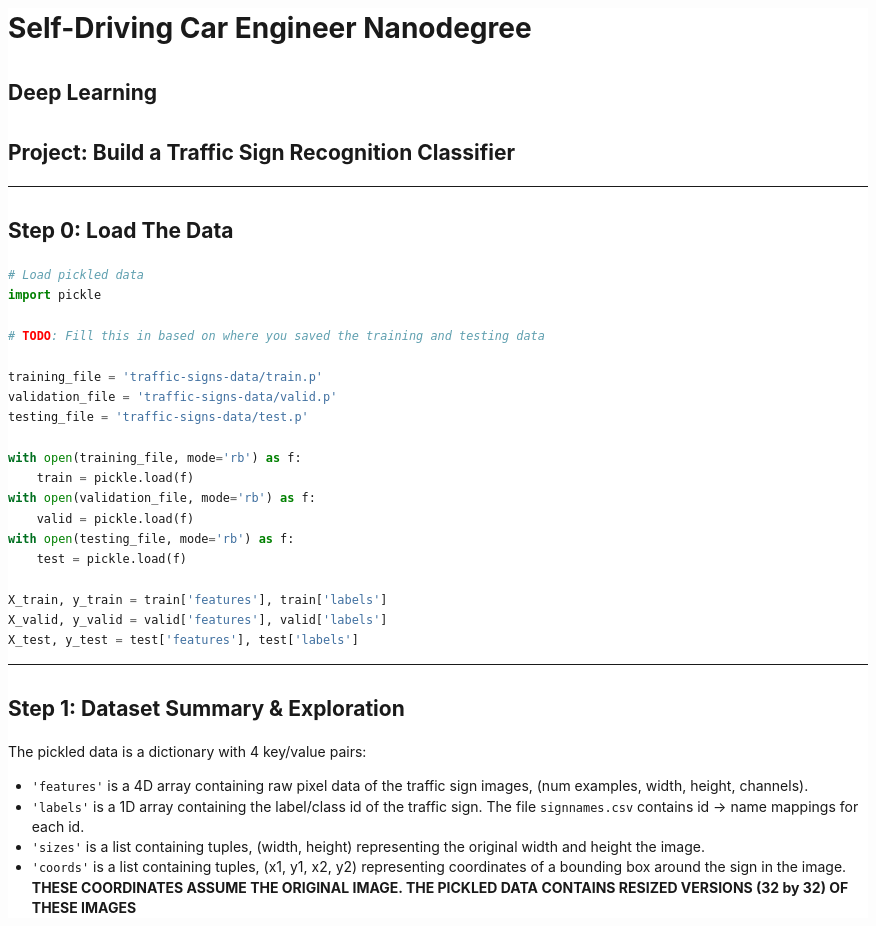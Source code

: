 
# Self-Driving Car Engineer Nanodegree

## Deep Learning

## Project: Build a Traffic Sign Recognition Classifier


---
## Step 0: Load The Data


```python
# Load pickled data
import pickle

# TODO: Fill this in based on where you saved the training and testing data

training_file = 'traffic-signs-data/train.p'
validation_file = 'traffic-signs-data/valid.p'
testing_file = 'traffic-signs-data/test.p'

with open(training_file, mode='rb') as f:
    train = pickle.load(f)
with open(validation_file, mode='rb') as f:
    valid = pickle.load(f)
with open(testing_file, mode='rb') as f:
    test = pickle.load(f)
    
X_train, y_train = train['features'], train['labels']
X_valid, y_valid = valid['features'], valid['labels']
X_test, y_test = test['features'], test['labels']
```

---

## Step 1: Dataset Summary & Exploration

The pickled data is a dictionary with 4 key/value pairs:

- `'features'` is a 4D array containing raw pixel data of the traffic sign images, (num examples, width, height, channels).
- `'labels'` is a 1D array containing the label/class id of the traffic sign. The file `signnames.csv` contains id -> name mappings for each id.
- `'sizes'` is a list containing tuples, (width, height) representing the original width and height the image.
- `'coords'` is a list containing tuples, (x1, y1, x2, y2) representing coordinates of a bounding box around the sign in the image. **THESE COORDINATES ASSUME THE ORIGINAL IMAGE. THE PICKLED DATA CONTAINS RESIZED VERSIONS (32 by 32) OF THESE IMAGES**
